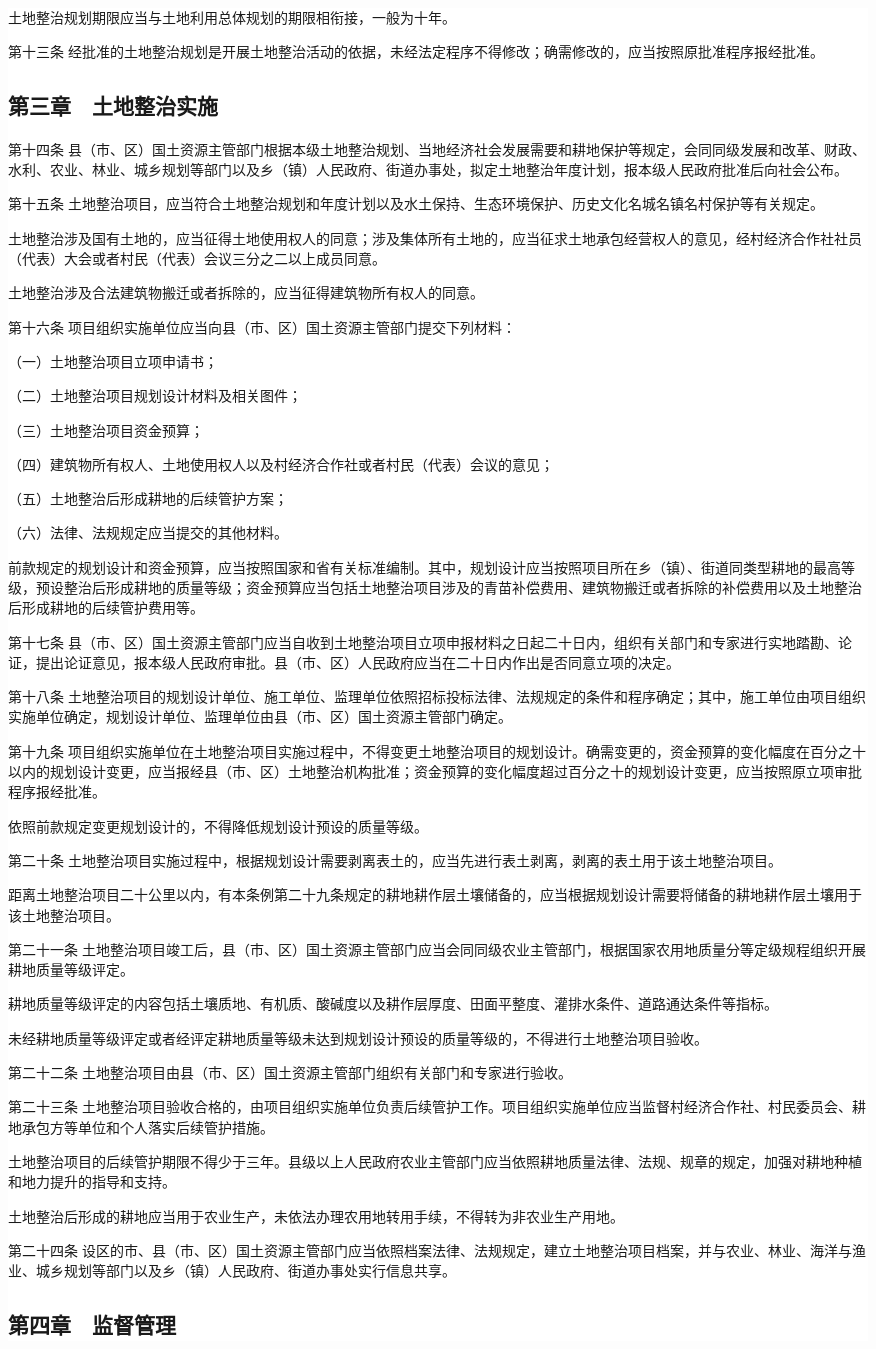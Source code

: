 土地整治规划期限应当与土地利用总体规划的期限相衔接，一般为十年。

第十三条 经批准的土地整治规划是开展土地整治活动的依据，未经法定程序不得修改；确需修改的，应当按照原批准程序报经批准。

## 第三章　土地整治实施

第十四条 县（市、区）国土资源主管部门根据本级土地整治规划、当地经济社会发展需要和耕地保护等规定，会同同级发展和改革、财政、水利、农业、林业、城乡规划等部门以及乡（镇）人民政府、街道办事处，拟定土地整治年度计划，报本级人民政府批准后向社会公布。

第十五条 土地整治项目，应当符合土地整治规划和年度计划以及水土保持、生态环境保护、历史文化名城名镇名村保护等有关规定。

土地整治涉及国有土地的，应当征得土地使用权人的同意；涉及集体所有土地的，应当征求土地承包经营权人的意见，经村经济合作社社员（代表）大会或者村民（代表）会议三分之二以上成员同意。

土地整治涉及合法建筑物搬迁或者拆除的，应当征得建筑物所有权人的同意。

第十六条 项目组织实施单位应当向县（市、区）国土资源主管部门提交下列材料：

（一）土地整治项目立项申请书；

（二）土地整治项目规划设计材料及相关图件；

（三）土地整治项目资金预算；

（四）建筑物所有权人、土地使用权人以及村经济合作社或者村民（代表）会议的意见；

（五）土地整治后形成耕地的后续管护方案；

（六）法律、法规规定应当提交的其他材料。

前款规定的规划设计和资金预算，应当按照国家和省有关标准编制。其中，规划设计应当按照项目所在乡（镇）、街道同类型耕地的最高等级，预设整治后形成耕地的质量等级；资金预算应当包括土地整治项目涉及的青苗补偿费用、建筑物搬迁或者拆除的补偿费用以及土地整治后形成耕地的后续管护费用等。

第十七条 县（市、区）国土资源主管部门应当自收到土地整治项目立项申报材料之日起二十日内，组织有关部门和专家进行实地踏勘、论证，提出论证意见，报本级人民政府审批。县（市、区）人民政府应当在二十日内作出是否同意立项的决定。

第十八条 土地整治项目的规划设计单位、施工单位、监理单位依照招标投标法律、法规规定的条件和程序确定；其中，施工单位由项目组织实施单位确定，规划设计单位、监理单位由县（市、区）国土资源主管部门确定。

第十九条 项目组织实施单位在土地整治项目实施过程中，不得变更土地整治项目的规划设计。确需变更的，资金预算的变化幅度在百分之十以内的规划设计变更，应当报经县（市、区）土地整治机构批准；资金预算的变化幅度超过百分之十的规划设计变更，应当按照原立项审批程序报经批准。

依照前款规定变更规划设计的，不得降低规划设计预设的质量等级。

第二十条 土地整治项目实施过程中，根据规划设计需要剥离表土的，应当先进行表土剥离，剥离的表土用于该土地整治项目。

距离土地整治项目二十公里以内，有本条例第二十九条规定的耕地耕作层土壤储备的，应当根据规划设计需要将储备的耕地耕作层土壤用于该土地整治项目。

第二十一条 土地整治项目竣工后，县（市、区）国土资源主管部门应当会同同级农业主管部门，根据国家农用地质量分等定级规程组织开展耕地质量等级评定。

耕地质量等级评定的内容包括土壤质地、有机质、酸碱度以及耕作层厚度、田面平整度、灌排水条件、道路通达条件等指标。

未经耕地质量等级评定或者经评定耕地质量等级未达到规划设计预设的质量等级的，不得进行土地整治项目验收。

第二十二条 土地整治项目由县（市、区）国土资源主管部门组织有关部门和专家进行验收。

第二十三条 土地整治项目验收合格的，由项目组织实施单位负责后续管护工作。项目组织实施单位应当监督村经济合作社、村民委员会、耕地承包方等单位和个人落实后续管护措施。

土地整治项目的后续管护期限不得少于三年。县级以上人民政府农业主管部门应当依照耕地质量法律、法规、规章的规定，加强对耕地种植和地力提升的指导和支持。

土地整治后形成的耕地应当用于农业生产，未依法办理农用地转用手续，不得转为非农业生产用地。

第二十四条 设区的市、县（市、区）国土资源主管部门应当依照档案法律、法规规定，建立土地整治项目档案，并与农业、林业、海洋与渔业、城乡规划等部门以及乡（镇）人民政府、街道办事处实行信息共享。

## 第四章　监督管理
